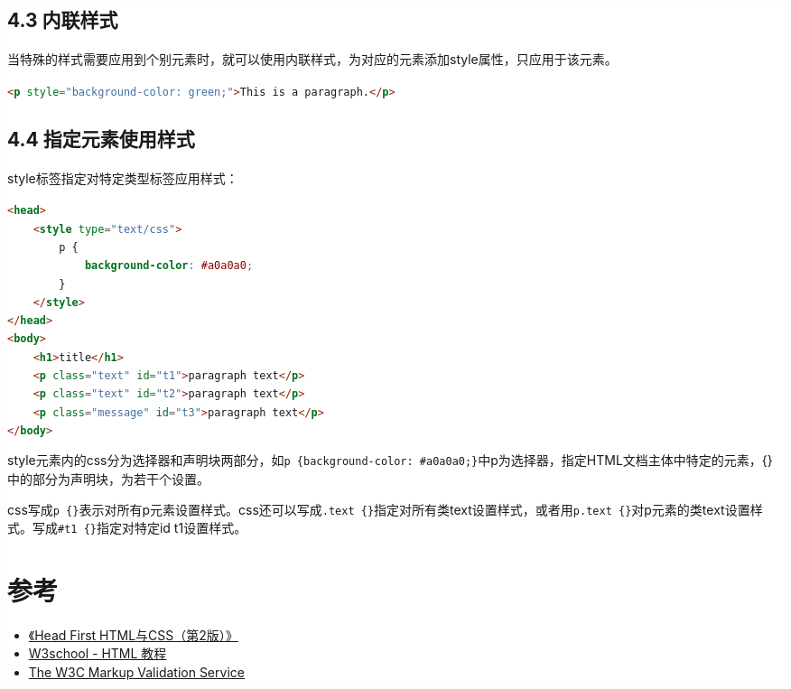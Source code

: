 ## 4.3 内联样式

当特殊的样式需要应用到个别元素时，就可以使用内联样式，为对应的元素添加style属性，只应用于该元素。

```html
<p style="background-color: green;">This is a paragraph.</p>
```

## 4.4 指定元素使用样式

style标签指定对特定类型标签应用样式：

```html
<head>
	<style type="text/css">
		p {
			background-color: #a0a0a0;
		}
	</style>
</head>
<body>
	<h1>title</h1>
	<p class="text" id="t1">paragraph text</p>
	<p class="text" id="t2">paragraph text</p>
	<p class="message" id="t3">paragraph text</p>
</body>
```

style元素内的css分为选择器和声明块两部分，如`p {background-color: #a0a0a0;}`中p为选择器，指定HTML文档主体中特定的元素，{}中的部分为声明块，为若干个设置。

css写成`p {}`表示对所有p元素设置样式。css还可以写成`.text {}`指定对所有类text设置样式，或者用`p.text {}`对p元素的类text设置样式。写成`#t1 {}`指定对特定id t1设置样式。



# 参考

- [《Head First HTML与CSS（第2版）》](https://book.douban.com/subject/25752357/)
- [W3school - HTML 教程](https://www.w3school.com.cn/html/index.asp)
- [The W3C Markup Validation Service](https://validator.w3.org/)

